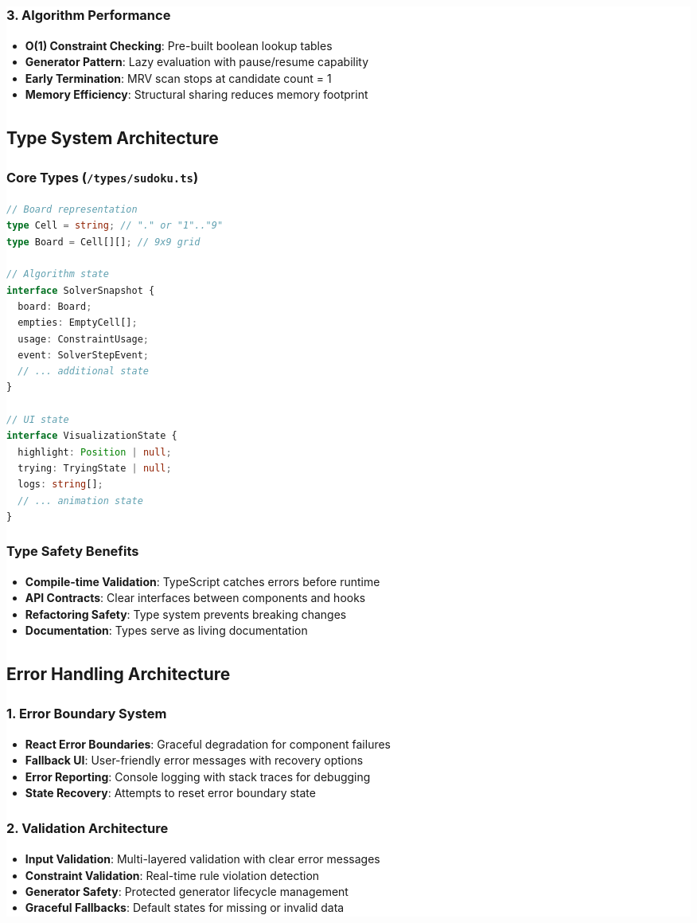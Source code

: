 ### 3. Algorithm Performance
- **O(1) Constraint Checking**: Pre-built boolean lookup tables
- **Generator Pattern**: Lazy evaluation with pause/resume capability
- **Early Termination**: MRV scan stops at candidate count = 1
- **Memory Efficiency**: Structural sharing reduces memory footprint

## Type System Architecture

### Core Types (`/types/sudoku.ts`)
```typescript
// Board representation
type Cell = string; // "." or "1".."9"
type Board = Cell[][]; // 9x9 grid

// Algorithm state
interface SolverSnapshot {
  board: Board;
  empties: EmptyCell[];
  usage: ConstraintUsage;
  event: SolverStepEvent;
  // ... additional state
}

// UI state
interface VisualizationState {
  highlight: Position | null;
  trying: TryingState | null;
  logs: string[];
  // ... animation state
}
```

### Type Safety Benefits
- **Compile-time Validation**: TypeScript catches errors before runtime
- **API Contracts**: Clear interfaces between components and hooks
- **Refactoring Safety**: Type system prevents breaking changes
- **Documentation**: Types serve as living documentation

## Error Handling Architecture

### 1. Error Boundary System
- **React Error Boundaries**: Graceful degradation for component failures
- **Fallback UI**: User-friendly error messages with recovery options
- **Error Reporting**: Console logging with stack traces for debugging
- **State Recovery**: Attempts to reset error boundary state

### 2. Validation Architecture
- **Input Validation**: Multi-layered validation with clear error messages
- **Constraint Validation**: Real-time rule violation detection
- **Generator Safety**: Protected generator lifecycle management
- **Graceful Fallbacks**: Default states for missing or invalid data
